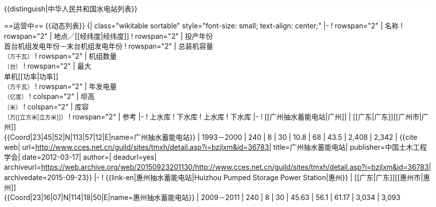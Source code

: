 {{distinguish|中华人民共和国水电站列表}}

==运营中==
{{动态列表}}
{| class="wikitable sortable" style="font-size: small; text-align: center;"
 |-
 ! rowspan="2" | 名称
 ! rowspan="2" | 地点／[[经纬度|经纬度]]
 ! rowspan="2" | 投产年份<br><ref group="注">首台机组发电年份－末台机组发电年份</ref>
 ! rowspan="2" | 总装机容量<br><small>（万千瓦）</small>
 ! rowspan="2" | 机组数量<br><small>（台）</small>
 ! rowspan="2" | 最大<br>单机[[功率|功率]]<br><small>（万千瓦）</small>
 ! rowspan="2" | 年发电量<br><small>（亿度）</small>
 ! colspan="2" | 坝高<br><small>（米）</small>
 ! colspan="2" | 库容<br><small>（万[[立方米|立方米]]）</small>
 ! rowspan="2" | 参考
 |-
 ! 上水库
 ! 下水库
 ! 上水库
 ! 下水库
 |-
 ! [[广州抽水蓄能电站|广州]]
 | [[广东|广东]][[广州市|广州]]<br>{{Coord|23|45|52|N|113|57|12|E|name=广州抽水蓄能电站}}
 | 1993－2000 
 | 240
 | 8
 | 30
 | 10.8
 | 68
 | 43.5
 | 2,408
 | 2,342
 | <ref>{{cite web| url=http://www.cces.net.cn/guild/sites/tmxh/detail.asp?i=bzjlxm&id=36783| title=广州抽水蓄能电站| publisher=中国土木工程学会| date=2012-03-17| author=| deadurl=yes| archiveurl=https://web.archive.org/web/20150923201130/http://www.cces.net.cn/guild/sites/tmxh/detail.asp?i=bzjlxm&id=36783| archivedate=2015-09-23}}</ref>
 |-
 ! {{link-en|惠州抽水蓄能电站|Huizhou Pumped Storage Power Station|惠州}}
 | [[广东|广东]][[惠州市|惠州]]<br>{{Coord|23|16|07|N|114|18|50|E|name=惠州抽水蓄能电站}}
 | 2009－2011
 | 240
 | 8
 | 30
 | 45.63
 | 56.1
 | 61.17
 | 3,034
 | 3,093